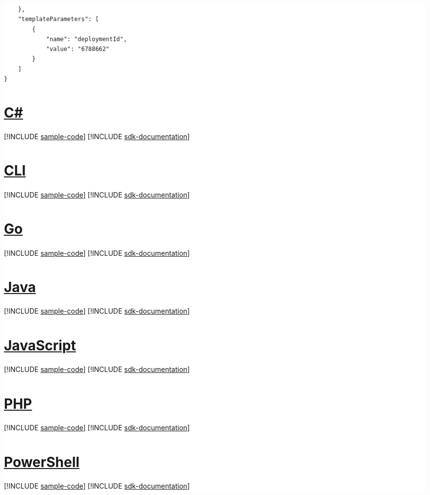 ``` http
    },
    "templateParameters": [
        {
            "name": "deploymentId",
            "value": "6788662"
        }
    ]
}
```

# [C#](#tab/csharp)
[!INCLUDE [sample-code](../includes/snippets/csharp/v1/team-sendactivitynotification-customer-task-csharp-snippets.md)]
[!INCLUDE [sdk-documentation](../includes/snippets/snippets-sdk-documentation-link.md)]

# [CLI](#tab/cli)
[!INCLUDE [sample-code](../includes/snippets/cli/v1/team-sendactivitynotification-customer-task-cli-snippets.md)]
[!INCLUDE [sdk-documentation](../includes/snippets/snippets-sdk-documentation-link.md)]

# [Go](#tab/go)
[!INCLUDE [sample-code](../includes/snippets/go/v1/team-sendactivitynotification-customer-task-go-snippets.md)]
[!INCLUDE [sdk-documentation](../includes/snippets/snippets-sdk-documentation-link.md)]

# [Java](#tab/java)
[!INCLUDE [sample-code](../includes/snippets/java/v1/team-sendactivitynotification-customer-task-java-snippets.md)]
[!INCLUDE [sdk-documentation](../includes/snippets/snippets-sdk-documentation-link.md)]

# [JavaScript](#tab/javascript)
[!INCLUDE [sample-code](../includes/snippets/javascript/v1/team-sendactivitynotification-customer-task-javascript-snippets.md)]
[!INCLUDE [sdk-documentation](../includes/snippets/snippets-sdk-documentation-link.md)]

# [PHP](#tab/php)
[!INCLUDE [sample-code](../includes/snippets/php/v1/team-sendactivitynotification-customer-task-php-snippets.md)]
[!INCLUDE [sdk-documentation](../includes/snippets/snippets-sdk-documentation-link.md)]

# [PowerShell](#tab/powershell)
[!INCLUDE [sample-code](../includes/snippets/powershell/v1/team-sendactivitynotification-customer-task-powershell-snippets.md)]
[!INCLUDE [sdk-documentation](../includes/snippets/snippets-sdk-documentation-link.md)]

